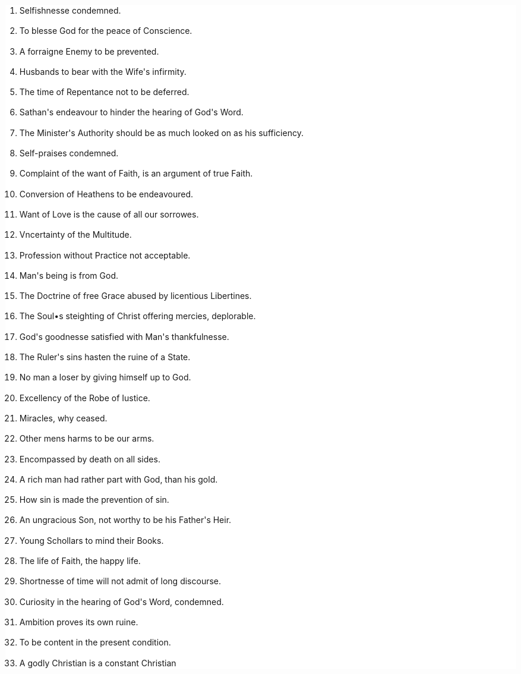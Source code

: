 1. Selfishnesse condemned.

1. To blesse God for the peace of Conscience.

1.  A forraigne Enemy to be prevented.

1.  Husbands to bear with the Wife's infirmity.

1.  The time of Repentance not to be deferred.

1.  Sathan's endeavour to hinder the hearing of God's Word.

1. The Minister's Authority should be as much looked on as his sufficiency.

1. Self-praises condemned.

1. Complaint of the want of Faith, is an argument of true Faith.

1.  Conversion of Heathens to be endeavoured.

1.  Want of Love is the cause of all our sorrowes.

1.  Vncertainty of the Multitude.

1.  Profession without Practice not acceptable.

1. Man's being is from God.

1. The Doctrine of free Grace abused by licentious Libertines.

1. The Soul•s steighting of Christ offering mercies, deplorable.

1. God's goodnesse satisfied with Man's thankfulnesse.

1.  The Ruler's sins hasten the ruine of a State.

1.  No man a loser by giving himself up to God.

1.  Excellency of the Robe of Iustice.

1. Miracles, why ceased.

1. Other mens harms to be our arms.

1. Encompassed by death on all sides.

1. A rich man had rather part with God, than his gold.

1. How sin is made the prevention of sin.

1.  An ungracious Son, not worthy to be his Father's Heir.

1.  Young Schollars to mind their Books.

1.  The life of Faith, the happy life.

1.  Shortnesse of time will not admit of long discourse.

1. Curiosity in the hearing of God's Word, condemned.

1. Ambition proves its own ruine.

1. To be content in the present condition.

1. A godly Christian is a constant Christian 
